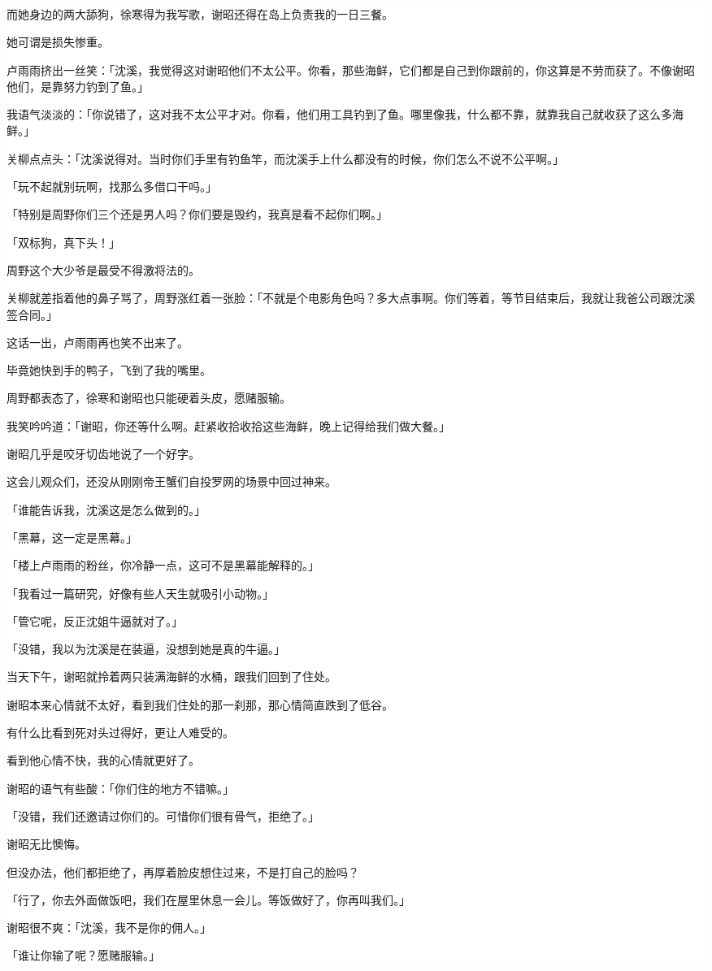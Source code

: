 而她身边的两大舔狗，徐寒得为我写歌，谢昭还得在岛上负责我的一日三餐。

她可谓是损失惨重。

卢雨雨挤出一丝笑：「沈溪，我觉得这对谢昭他们不太公平。你看，那些海鲜，它们都是自己到你跟前的，你这算是不劳而获了。不像谢昭他们，是靠努力钓到了鱼。」

我语气淡淡的：「你说错了，这对我不太公平才对。你看，他们用工具钓到了鱼。哪里像我，什么都不靠，就靠我自己就收获了这么多海鲜。」

关柳点点头：「沈溪说得对。当时你们手里有钓鱼竿，而沈溪手上什么都没有的时候，你们怎么不说不公平啊。」

「玩不起就别玩啊，找那么多借口干吗。」

「特别是周野你们三个还是男人吗？你们要是毁约，我真是看不起你们啊。」

「双标狗，真下头！」

周野这个大少爷是最受不得激将法的。

关柳就差指着他的鼻子骂了，周野涨红着一张脸：「不就是个电影角色吗？多大点事啊。你们等着，等节目结束后，我就让我爸公司跟沈溪签合同。」

这话一出，卢雨雨再也笑不出来了。

毕竟她快到手的鸭子，飞到了我的嘴里。

周野都表态了，徐寒和谢昭也只能硬着头皮，愿赌服输。

我笑吟吟道：「谢昭，你还等什么啊。赶紧收拾收拾这些海鲜，晚上记得给我们做大餐。」

谢昭几乎是咬牙切齿地说了一个好字。

这会儿观众们，还没从刚刚帝王蟹们自投罗网的场景中回过神来。

「谁能告诉我，沈溪这是怎么做到的。」

「黑幕，这一定是黑幕。」

「楼上卢雨雨的粉丝，你冷静一点，这可不是黑幕能解释的。」

「我看过一篇研究，好像有些人天生就吸引小动物。」

「管它呢，反正沈姐牛逼就对了。」

「没错，我以为沈溪是在装逼，没想到她是真的牛逼。」

当天下午，谢昭就拎着两只装满海鲜的水桶，跟我们回到了住处。

谢昭本来心情就不太好，看到我们住处的那一刹那，那心情简直跌到了低谷。

有什么比看到死对头过得好，更让人难受的。

看到他心情不快，我的心情就更好了。

谢昭的语气有些酸：「你们住的地方不错嘛。」

「没错，我们还邀请过你们的。可惜你们很有骨气，拒绝了。」

谢昭无比懊悔。

但没办法，他们都拒绝了，再厚着脸皮想住过来，不是打自己的脸吗？

「行了，你去外面做饭吧，我们在屋里休息一会儿。等饭做好了，你再叫我们。」

谢昭很不爽：「沈溪，我不是你的佣人。」

「谁让你输了呢？愿赌服输。」
